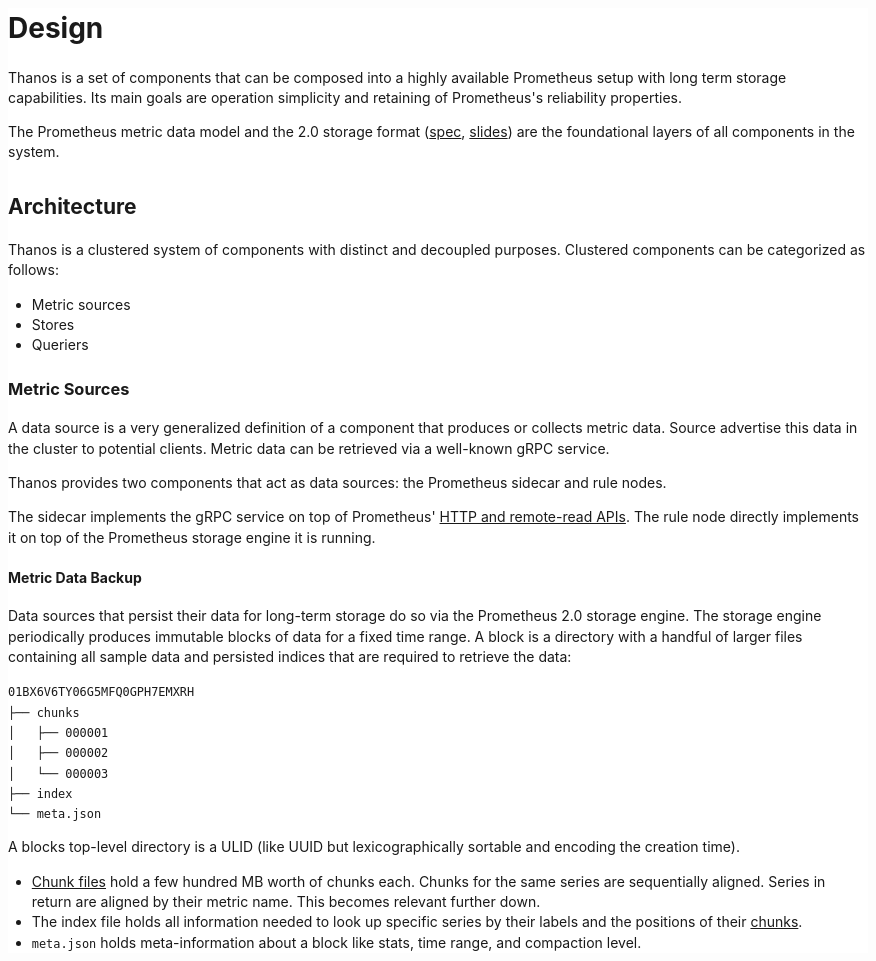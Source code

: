 # Design

Thanos is a set of components that can be composed into a highly available Prometheus setup with long term storage capabilities. Its main goals are operation simplicity and retaining of Prometheus's reliability properties.

The Prometheus metric data model and the 2.0 storage format ([spec](https://github.com/prometheus/prometheus/tree/main/tsdb/docs/format), [slides](https://www.slideshare.net/FabianReinartz/storing-16-bytes-at-scale-81282712)) are the foundational layers of all components in the system.

## Architecture

Thanos is a clustered system of components with distinct and decoupled purposes. Clustered components can be categorized as follows:

- Metric sources
- Stores
- Queriers

### Metric Sources

A data source is a very generalized definition of a component that produces or collects metric data. Source advertise this data in the cluster to potential clients. Metric data can be retrieved via a well-known gRPC service.

Thanos provides two components that act as data sources: the Prometheus sidecar and rule nodes.

The sidecar implements the gRPC service on top of Prometheus' [HTTP and remote-read APIs](https://prometheus.io/docs/querying/api/). The rule node directly implements it on top of the Prometheus storage engine it is running.

#### Metric Data Backup

Data sources that persist their data for long-term storage do so via the Prometheus 2.0 storage engine. The storage engine periodically produces immutable blocks of data for a fixed time range. A block is a directory with a handful of larger files containing all sample data and persisted indices that are required to retrieve the data:

```bash
01BX6V6TY06G5MFQ0GPH7EMXRH
├── chunks
│   ├── 000001
│   ├── 000002
│   └── 000003
├── index
└── meta.json
```

A blocks top-level directory is a ULID (like UUID but lexicographically sortable and encoding the creation time).

- [Chunk files](#chunk-file) hold a few hundred MB worth of chunks each. Chunks for the same series are sequentially aligned. Series in return are aligned by their metric name. This becomes relevant further down.
- The index file holds all information needed to look up specific series by their labels and the positions of their [chunks](#chunk).
- `meta.json` holds meta-information about a block like stats, time range, and compaction level.
